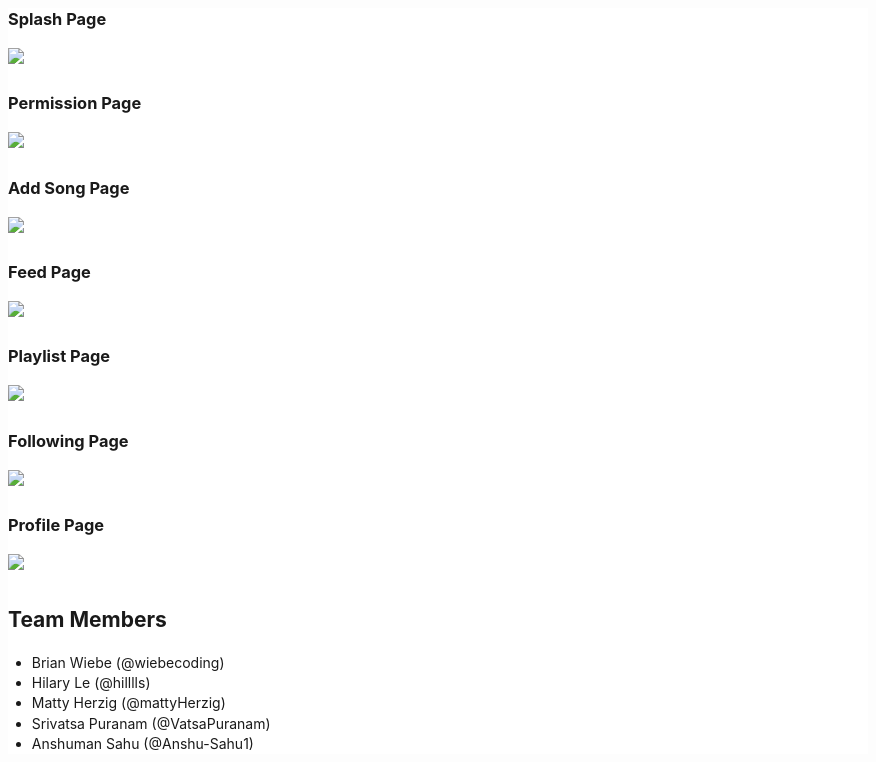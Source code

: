 ### Splash Page
<img src="./screenshots/splash.png" width=300>

### Permission Page
<img src="./screenshots/permissions.png" width=300>

### Add Song Page
<img src="./screenshots/add.png" width=300>

### Feed Page
<img src="./screenshots/feed.png" width=300>

### Playlist Page
<img src="./screenshots/playlists.png" width=300>

### Following Page
<img src="./screenshots/friends.png" width=300>

### Profile Page
<img src="./screenshots/profile.png" width=300>

## Team Members
- Brian Wiebe (@wiebecoding)
- Hilary Le (@hilllls)
- Matty Herzig (@mattyHerzig)
- Srivatsa Puranam (@VatsaPuranam)
- Anshuman Sahu (@Anshu-Sahu1)
